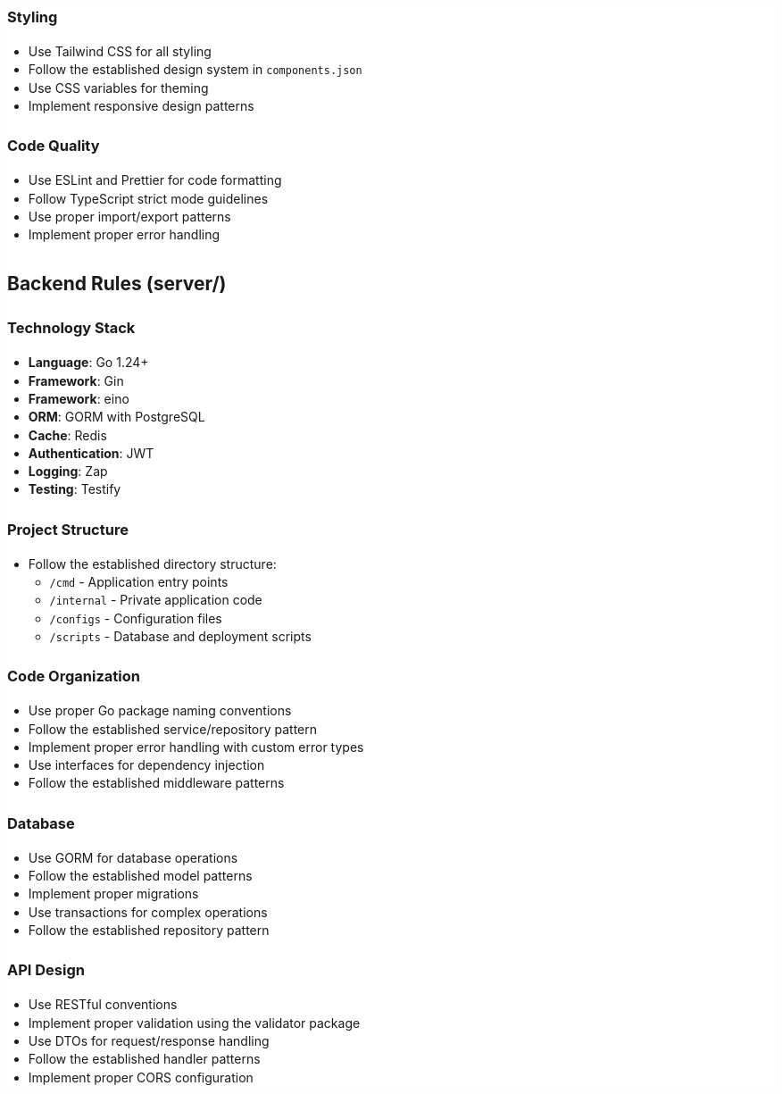 ### Styling
- Use Tailwind CSS for all styling
- Follow the established design system in `components.json`
- Use CSS variables for theming
- Implement responsive design patterns

### Code Quality
- Use ESLint and Prettier for code formatting
- Follow TypeScript strict mode guidelines
- Use proper import/export patterns
- Implement proper error handling

## Backend Rules (server/)

### Technology Stack
- **Language**: Go 1.24+
- **Framework**: Gin
- **Framework**: eino
- **ORM**: GORM with PostgreSQL
- **Cache**: Redis
- **Authentication**: JWT
- **Logging**: Zap
- **Testing**: Testify

### Project Structure
- Follow the established directory structure:
  - `/cmd` - Application entry points
  - `/internal` - Private application code
  - `/configs` - Configuration files
  - `/scripts` - Database and deployment scripts

### Code Organization
- Use proper Go package naming conventions
- Follow the established service/repository pattern
- Implement proper error handling with custom error types
- Use interfaces for dependency injection
- Follow the established middleware patterns

### Database
- Use GORM for database operations
- Follow the established model patterns
- Implement proper migrations
- Use transactions for complex operations
- Follow the established repository pattern

### API Design
- Use RESTful conventions
- Implement proper validation using the validator package
- Use DTOs for request/response handling
- Follow the established handler patterns
- Implement proper CORS configuration
